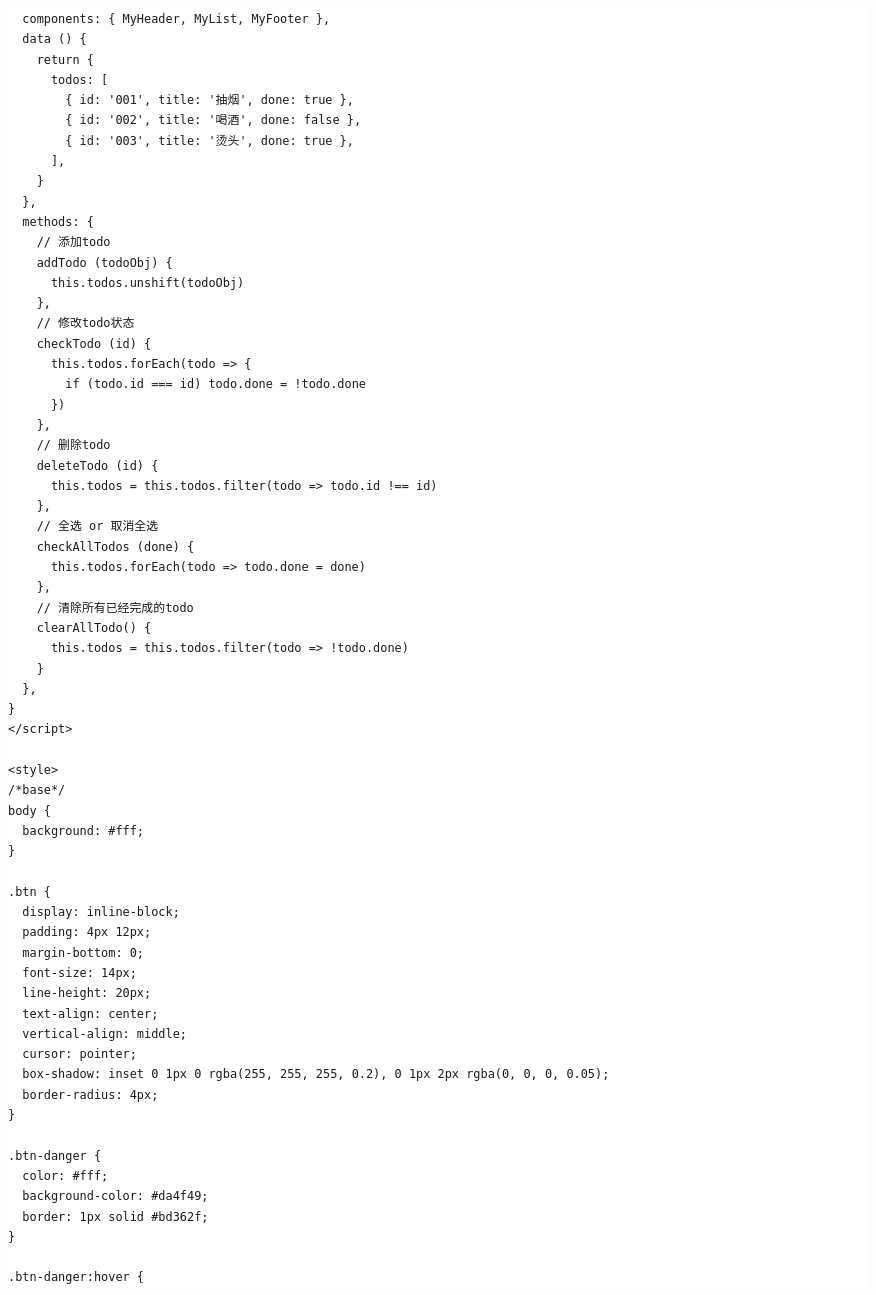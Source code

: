 ```vue
  components: { MyHeader, MyList, MyFooter },
  data () {
    return {
      todos: [
        { id: '001', title: '抽烟', done: true },
        { id: '002', title: '喝酒', done: false },
        { id: '003', title: '烫头', done: true },
      ],
    }
  },
  methods: {
    // 添加todo
    addTodo (todoObj) {
      this.todos.unshift(todoObj)
    },
    // 修改todo状态
    checkTodo (id) {
      this.todos.forEach(todo => {
        if (todo.id === id) todo.done = !todo.done
      })
    },
    // 删除todo
    deleteTodo (id) {
      this.todos = this.todos.filter(todo => todo.id !== id)
    },
    // 全选 or 取消全选
    checkAllTodos (done) {
      this.todos.forEach(todo => todo.done = done)
    },
    // 清除所有已经完成的todo
    clearAllTodo() {
      this.todos = this.todos.filter(todo => !todo.done)
    }
  },
}
</script>

<style>
/*base*/
body {
  background: #fff;
}

.btn {
  display: inline-block;
  padding: 4px 12px;
  margin-bottom: 0;
  font-size: 14px;
  line-height: 20px;
  text-align: center;
  vertical-align: middle;
  cursor: pointer;
  box-shadow: inset 0 1px 0 rgba(255, 255, 255, 0.2), 0 1px 2px rgba(0, 0, 0, 0.05);
  border-radius: 4px;
}

.btn-danger {
  color: #fff;
  background-color: #da4f49;
  border: 1px solid #bd362f;
}

.btn-danger:hover {
```